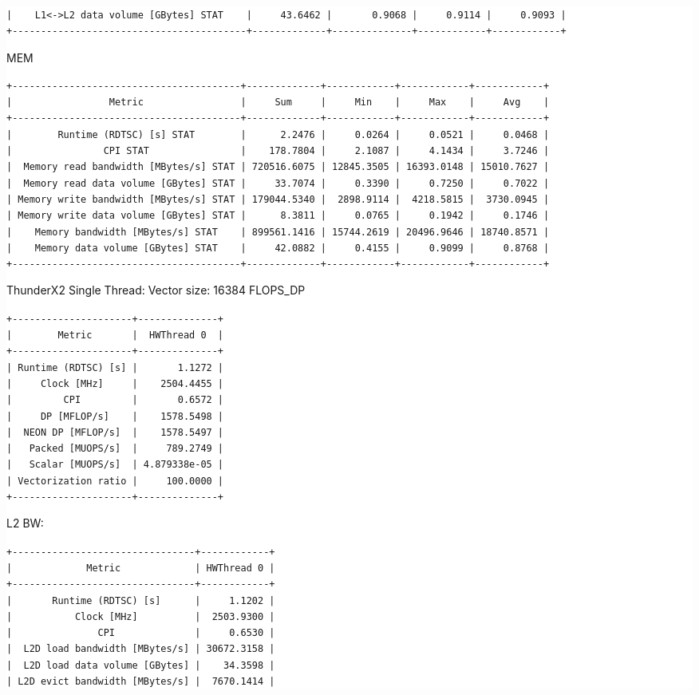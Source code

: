     |    L1<->L2 data volume [GBytes] STAT    |     43.6462 |       0.9068 |     0.9114 |     0.9093 |
    +-----------------------------------------+-------------+--------------+------------+------------+

MEM 

    +----------------------------------------+-------------+------------+------------+------------+
    |                 Metric                 |     Sum     |     Min    |     Max    |     Avg    |
    +----------------------------------------+-------------+------------+------------+------------+
    |        Runtime (RDTSC) [s] STAT        |      2.2476 |     0.0264 |     0.0521 |     0.0468 |
    |                CPI STAT                |    178.7804 |     2.1087 |     4.1434 |     3.7246 |
    |  Memory read bandwidth [MBytes/s] STAT | 720516.6075 | 12845.3505 | 16393.0148 | 15010.7627 |
    |  Memory read data volume [GBytes] STAT |     33.7074 |     0.3390 |     0.7250 |     0.7022 |
    | Memory write bandwidth [MBytes/s] STAT | 179044.5340 |  2898.9114 |  4218.5815 |  3730.0945 |
    | Memory write data volume [GBytes] STAT |      8.3811 |     0.0765 |     0.1942 |     0.1746 |
    |    Memory bandwidth [MBytes/s] STAT    | 899561.1416 | 15744.2619 | 20496.9646 | 18740.8571 |
    |    Memory data volume [GBytes] STAT    |     42.0882 |     0.4155 |     0.9099 |     0.8768 |
    +----------------------------------------+-------------+------------+------------+------------+



ThunderX2
Single Thread:
Vector size: 16384
FLOPS_DP

    +---------------------+--------------+
    |        Metric       |  HWThread 0  |
    +---------------------+--------------+
    | Runtime (RDTSC) [s] |       1.1272 |
    |     Clock [MHz]     |    2504.4455 |
    |         CPI         |       0.6572 |
    |     DP [MFLOP/s]    |    1578.5498 |
    |  NEON DP [MFLOP/s]  |    1578.5497 |
    |   Packed [MUOPS/s]  |     789.2749 |
    |   Scalar [MUOPS/s]  | 4.879338e-05 |
    | Vectorization ratio |     100.0000 |
    +---------------------+--------------+

L2 BW:

    +--------------------------------+------------+
    |             Metric             | HWThread 0 |
    +--------------------------------+------------+
    |       Runtime (RDTSC) [s]      |     1.1202 |
    |           Clock [MHz]          |  2503.9300 |
    |               CPI              |     0.6530 |
    |  L2D load bandwidth [MBytes/s] | 30672.3158 |
    |  L2D load data volume [GBytes] |    34.3598 |
    | L2D evict bandwidth [MBytes/s] |  7670.1414 |